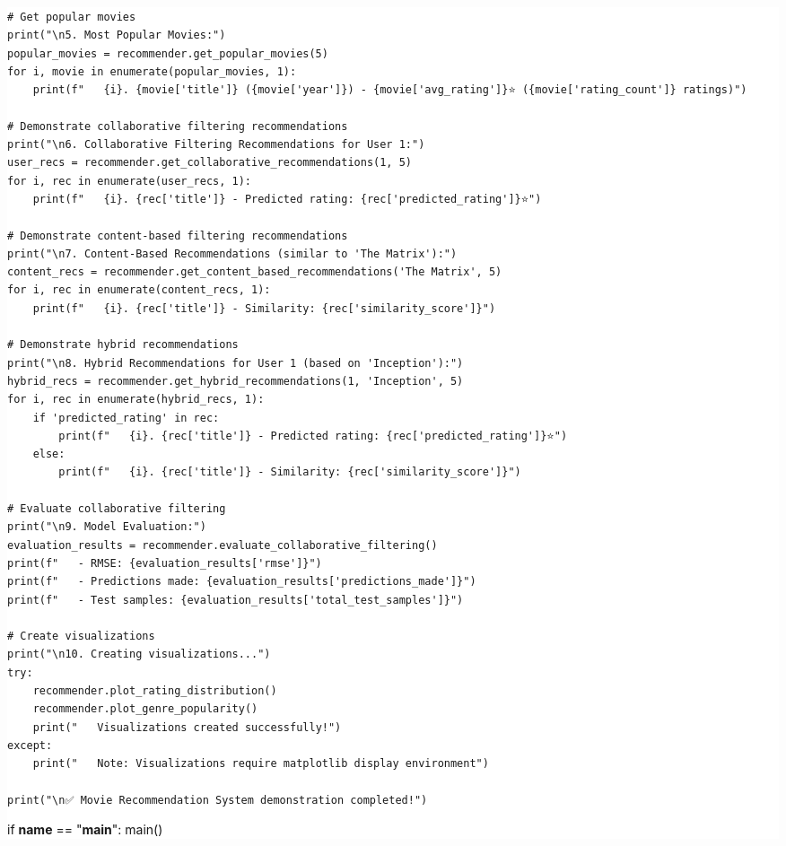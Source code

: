     # Get popular movies
    print("\n5. Most Popular Movies:")
    popular_movies = recommender.get_popular_movies(5)
    for i, movie in enumerate(popular_movies, 1):
        print(f"   {i}. {movie['title']} ({movie['year']}) - {movie['avg_rating']}⭐ ({movie['rating_count']} ratings)")

    # Demonstrate collaborative filtering recommendations
    print("\n6. Collaborative Filtering Recommendations for User 1:")
    user_recs = recommender.get_collaborative_recommendations(1, 5)
    for i, rec in enumerate(user_recs, 1):
        print(f"   {i}. {rec['title']} - Predicted rating: {rec['predicted_rating']}⭐")

    # Demonstrate content-based filtering recommendations
    print("\n7. Content-Based Recommendations (similar to 'The Matrix'):")
    content_recs = recommender.get_content_based_recommendations('The Matrix', 5)
    for i, rec in enumerate(content_recs, 1):
        print(f"   {i}. {rec['title']} - Similarity: {rec['similarity_score']}")

    # Demonstrate hybrid recommendations
    print("\n8. Hybrid Recommendations for User 1 (based on 'Inception'):")
    hybrid_recs = recommender.get_hybrid_recommendations(1, 'Inception', 5)
    for i, rec in enumerate(hybrid_recs, 1):
        if 'predicted_rating' in rec:
            print(f"   {i}. {rec['title']} - Predicted rating: {rec['predicted_rating']}⭐")
        else:
            print(f"   {i}. {rec['title']} - Similarity: {rec['similarity_score']}")

    # Evaluate collaborative filtering
    print("\n9. Model Evaluation:")
    evaluation_results = recommender.evaluate_collaborative_filtering()
    print(f"   - RMSE: {evaluation_results['rmse']}")
    print(f"   - Predictions made: {evaluation_results['predictions_made']}")
    print(f"   - Test samples: {evaluation_results['total_test_samples']}")

    # Create visualizations
    print("\n10. Creating visualizations...")
    try:
        recommender.plot_rating_distribution()
        recommender.plot_genre_popularity()
        print("   Visualizations created successfully!")
    except:
        print("   Note: Visualizations require matplotlib display environment")

    print("\n✅ Movie Recommendation System demonstration completed!")

if __name__ == "__main__":
    main()
